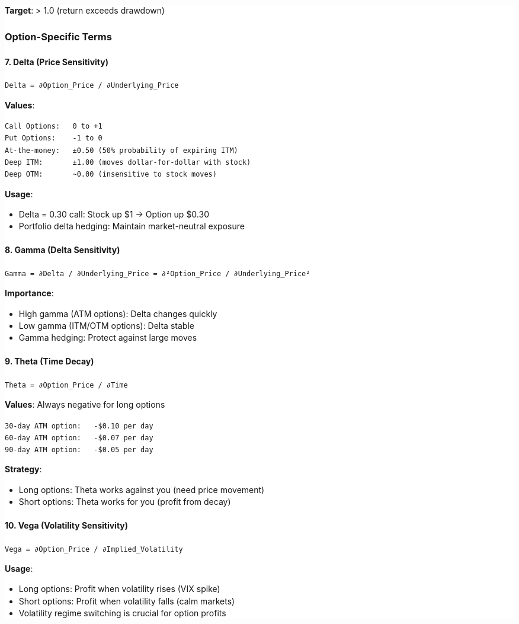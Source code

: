 **Target**: > 1.0 (return exceeds drawdown)

### Option-Specific Terms

#### 7. **Delta** (Price Sensitivity)
```
Delta = ∂Option_Price / ∂Underlying_Price
```

**Values**:
```
Call Options:   0 to +1
Put Options:    -1 to 0
At-the-money:   ±0.50 (50% probability of expiring ITM)
Deep ITM:       ±1.00 (moves dollar-for-dollar with stock)
Deep OTM:       ~0.00 (insensitive to stock moves)
```

**Usage**: 
- Delta = 0.30 call: Stock up $1 → Option up $0.30
- Portfolio delta hedging: Maintain market-neutral exposure

#### 8. **Gamma** (Delta Sensitivity)
```
Gamma = ∂Delta / ∂Underlying_Price = ∂²Option_Price / ∂Underlying_Price²
```

**Importance**:
- High gamma (ATM options): Delta changes quickly
- Low gamma (ITM/OTM options): Delta stable
- Gamma hedging: Protect against large moves

#### 9. **Theta** (Time Decay)
```
Theta = ∂Option_Price / ∂Time
```

**Values**: Always negative for long options
```
30-day ATM option:   -$0.10 per day
60-day ATM option:   -$0.07 per day
90-day ATM option:   -$0.05 per day
```

**Strategy**:
- Long options: Theta works against you (need price movement)
- Short options: Theta works for you (profit from decay)

#### 10. **Vega** (Volatility Sensitivity)
```
Vega = ∂Option_Price / ∂Implied_Volatility
```

**Usage**:
- Long options: Profit when volatility rises (VIX spike)
- Short options: Profit when volatility falls (calm markets)
- Volatility regime switching is crucial for option profits
